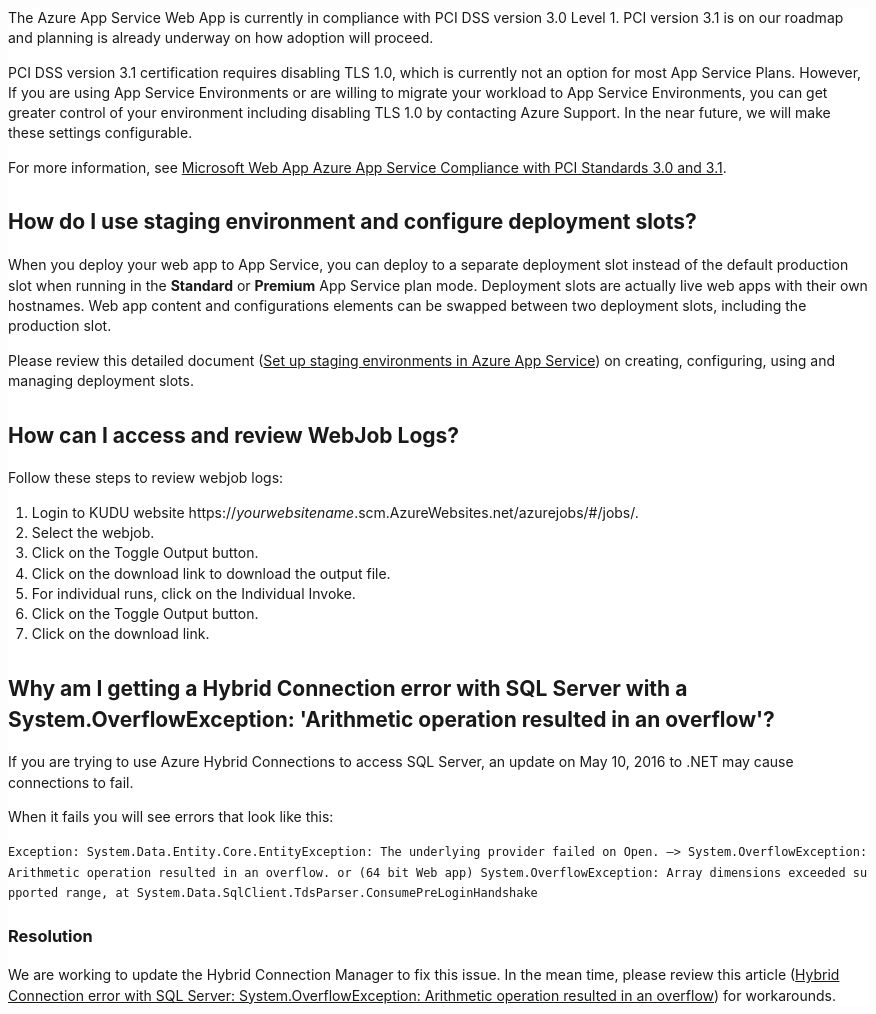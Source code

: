 The Azure App Service Web App is currently in compliance with PCI DSS version 3.0 Level 1. PCI version 3.1 is on our roadmap and planning is already underway on how adoption will proceed.

PCI DSS version 3.1 certification requires disabling TLS 1.0, which is currently not an option for most App Service Plans. However, If you are using App Service Environments or are willing to migrate your workload to App Service Environments, you can get greater control of your environment including disabling TLS 1.0 by contacting Azure Support. In the near future, we will make these settings configurable.

For more information, see [Microsoft Web App Azure App Service Compliance with PCI Standards 3.0 and 3.1](https://support.microsoft.com/en-us/kb/3124528).

## How do I use staging environment and configure deployment slots?

When you deploy your web app to App Service, you can deploy to a separate deployment slot instead of the default production slot when running in the **Standard** or **Premium** App Service plan mode. Deployment slots are actually live web apps with their own hostnames. Web app content and configurations elements can be swapped between two deployment slots, including the production slot.

Please review this detailed document ([Set up staging environments in Azure App Service](https://azure.microsoft.com/en-us/documentation/articles/web-sites-staged-publishing/)) on creating, configuring, using and managing deployment slots.

## How can I access and review WebJob Logs?

Follow these steps to review webjob logs:
1. Login to KUDU website https://*yourwebsitename*.scm.AzureWebsites.net/azurejobs/#/jobs/.
2. Select the webjob.
3. Click on the Toggle Output button.
4. Click on the download link to download the output file.
5. For individual runs, click on the Individual Invoke.
6. Click on the Toggle Output button.
7. Click on the download link.

## Why am I getting a Hybrid Connection error with SQL Server with a System.OverflowException: 'Arithmetic operation resulted in an overflow'?

If you are trying to use Azure Hybrid Connections to access SQL Server, an update on May 10, 2016 to .NET may cause connections to fail.

When it fails you will see errors that look like this:

```
Exception: System.Data.Entity.Core.EntityException: The underlying provider failed on Open. —> System.OverflowException: Arithmetic operation resulted in an overflow. or (64 bit Web app) System.OverflowException: Array dimensions exceeded supported range, at System.Data.SqlClient.TdsParser.ConsumePreLoginHandshake
```
### Resolution
We are working to update the Hybrid Connection Manager to fix this issue. In the mean time, please review this article ([Hybrid Connection error with SQL Server: System.OverflowException: Arithmetic operation resulted in an overflow](https://blogs.msdn.microsoft.com/waws/2016/05/17/hybrid-connection-error-with-sql-server-system-overflowexception-arithmetic-operation-resulted-in-an-overflow/)) for workarounds.
